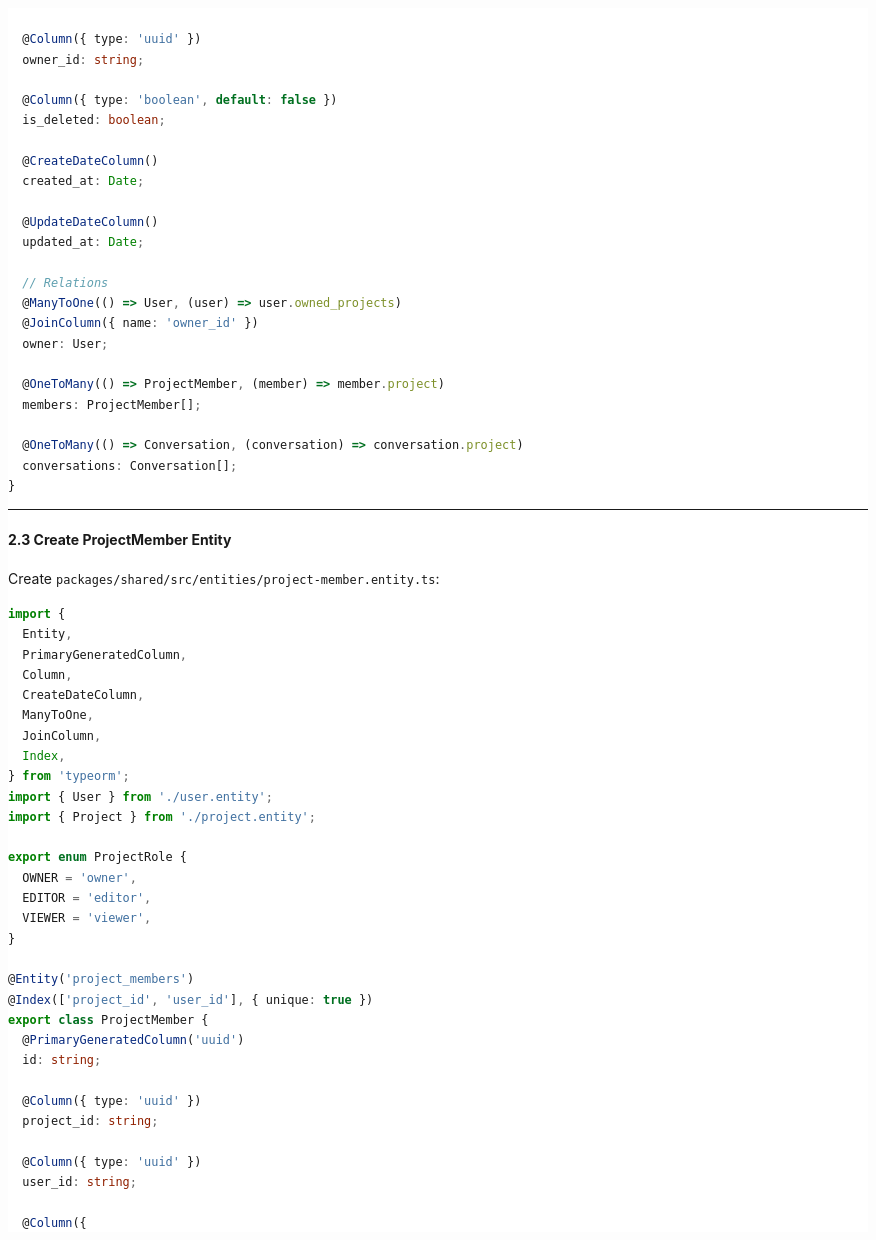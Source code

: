 ```typescript

  @Column({ type: 'uuid' })
  owner_id: string;

  @Column({ type: 'boolean', default: false })
  is_deleted: boolean;

  @CreateDateColumn()
  created_at: Date;

  @UpdateDateColumn()
  updated_at: Date;

  // Relations
  @ManyToOne(() => User, (user) => user.owned_projects)
  @JoinColumn({ name: 'owner_id' })
  owner: User;

  @OneToMany(() => ProjectMember, (member) => member.project)
  members: ProjectMember[];

  @OneToMany(() => Conversation, (conversation) => conversation.project)
  conversations: Conversation[];
}
```

---

#### 2.3 Create ProjectMember Entity

Create `packages/shared/src/entities/project-member.entity.ts`:

```typescript
import {
  Entity,
  PrimaryGeneratedColumn,
  Column,
  CreateDateColumn,
  ManyToOne,
  JoinColumn,
  Index,
} from 'typeorm';
import { User } from './user.entity';
import { Project } from './project.entity';

export enum ProjectRole {
  OWNER = 'owner',
  EDITOR = 'editor',
  VIEWER = 'viewer',
}

@Entity('project_members')
@Index(['project_id', 'user_id'], { unique: true })
export class ProjectMember {
  @PrimaryGeneratedColumn('uuid')
  id: string;

  @Column({ type: 'uuid' })
  project_id: string;

  @Column({ type: 'uuid' })
  user_id: string;

  @Column({
```
